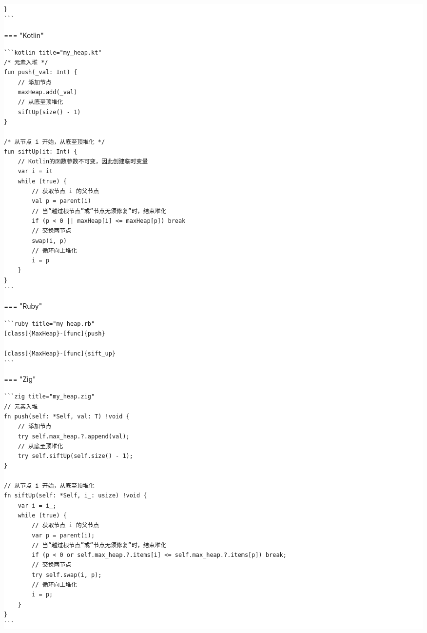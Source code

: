     }
    ```

=== "Kotlin"

    ```kotlin title="my_heap.kt"
    /* 元素入堆 */
    fun push(_val: Int) {
        // 添加节点
        maxHeap.add(_val)
        // 从底至顶堆化
        siftUp(size() - 1)
    }

    /* 从节点 i 开始，从底至顶堆化 */
    fun siftUp(it: Int) {
        // Kotlin的函数参数不可变，因此创建临时变量
        var i = it
        while (true) {
            // 获取节点 i 的父节点
            val p = parent(i)
            // 当“越过根节点”或“节点无须修复”时，结束堆化
            if (p < 0 || maxHeap[i] <= maxHeap[p]) break
            // 交换两节点
            swap(i, p)
            // 循环向上堆化
            i = p
        }
    }
    ```

=== "Ruby"

    ```ruby title="my_heap.rb"
    [class]{MaxHeap}-[func]{push}

    [class]{MaxHeap}-[func]{sift_up}
    ```

=== "Zig"

    ```zig title="my_heap.zig"
    // 元素入堆
    fn push(self: *Self, val: T) !void {
        // 添加节点
        try self.max_heap.?.append(val);
        // 从底至顶堆化
        try self.siftUp(self.size() - 1);
    }  

    // 从节点 i 开始，从底至顶堆化
    fn siftUp(self: *Self, i_: usize) !void {
        var i = i_;
        while (true) {
            // 获取节点 i 的父节点
            var p = parent(i);
            // 当“越过根节点”或“节点无须修复”时，结束堆化
            if (p < 0 or self.max_heap.?.items[i] <= self.max_heap.?.items[p]) break;
            // 交换两节点
            try self.swap(i, p);
            // 循环向上堆化
            i = p;
        }
    }
    ```
